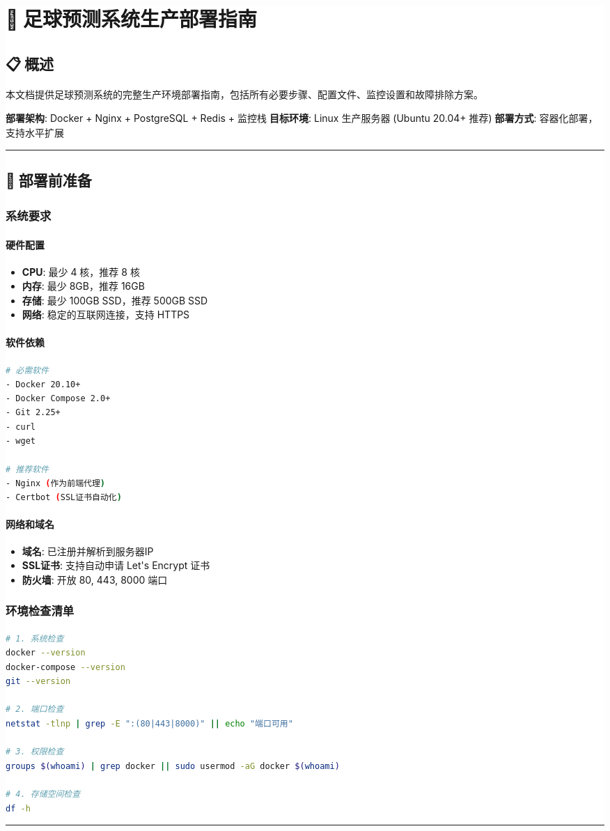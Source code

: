 # 🚀 足球预测系统生产部署指南

## 📋 概述

本文档提供足球预测系统的完整生产环境部署指南，包括所有必要步骤、配置文件、监控设置和故障排除方案。

**部署架构**: Docker + Nginx + PostgreSQL + Redis + 监控栈
**目标环境**: Linux 生产服务器 (Ubuntu 20.04+ 推荐)
**部署方式**: 容器化部署，支持水平扩展

---

## 🎯 部署前准备

### 系统要求

#### 硬件配置
- **CPU**: 最少 4 核，推荐 8 核
- **内存**: 最少 8GB，推荐 16GB
- **存储**: 最少 100GB SSD，推荐 500GB SSD
- **网络**: 稳定的互联网连接，支持 HTTPS

#### 软件依赖
```bash
# 必需软件
- Docker 20.10+
- Docker Compose 2.0+
- Git 2.25+
- curl
- wget

# 推荐软件
- Nginx (作为前端代理)
- Certbot (SSL证书自动化)
```

#### 网络和域名
- **域名**: 已注册并解析到服务器IP
- **SSL证书**: 支持自动申请 Let's Encrypt 证书
- **防火墙**: 开放 80, 443, 8000 端口

### 环境检查清单

```bash
# 1. 系统检查
docker --version
docker-compose --version
git --version

# 2. 端口检查
netstat -tlnp | grep -E ":(80|443|8000)" || echo "端口可用"

# 3. 权限检查
groups $(whoami) | grep docker || sudo usermod -aG docker $(whoami)

# 4. 存储空间检查
df -h
```

---